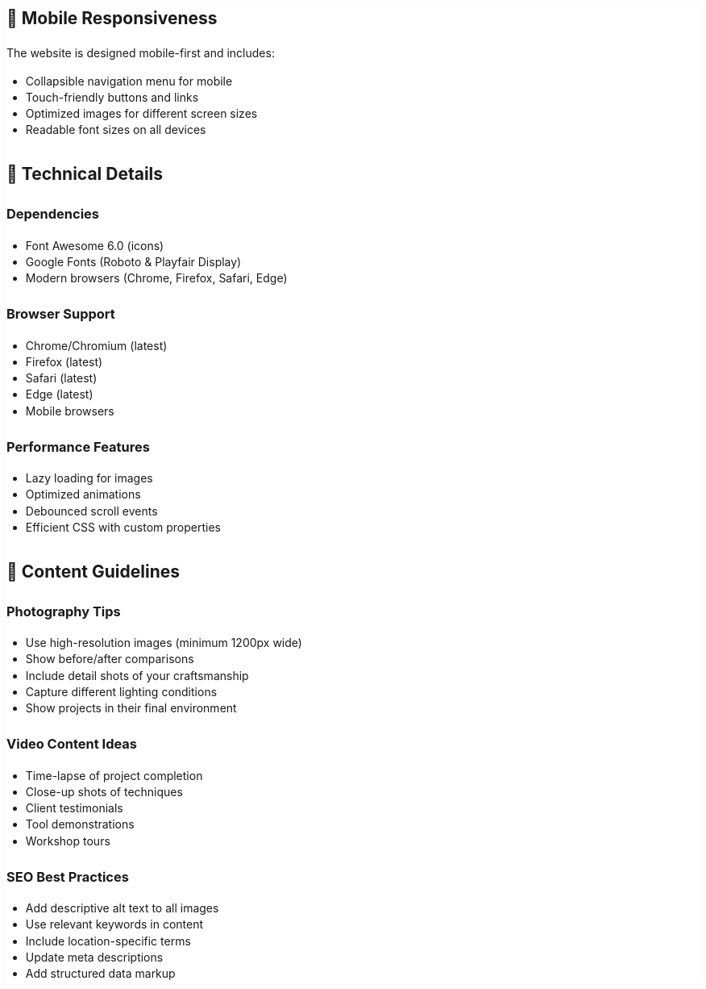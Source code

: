 ## 📱 Mobile Responsiveness

The website is designed mobile-first and includes:
- Collapsible navigation menu for mobile
- Touch-friendly buttons and links
- Optimized images for different screen sizes
- Readable font sizes on all devices

## 🔧 Technical Details

### Dependencies
- Font Awesome 6.0 (icons)
- Google Fonts (Roboto & Playfair Display)
- Modern browsers (Chrome, Firefox, Safari, Edge)

### Browser Support
- Chrome/Chromium (latest)
- Firefox (latest)
- Safari (latest)
- Edge (latest)
- Mobile browsers

### Performance Features
- Lazy loading for images
- Optimized animations
- Debounced scroll events
- Efficient CSS with custom properties

## 📝 Content Guidelines

### Photography Tips
- Use high-resolution images (minimum 1200px wide)
- Show before/after comparisons
- Include detail shots of your craftsmanship
- Capture different lighting conditions
- Show projects in their final environment

### Video Content Ideas
- Time-lapse of project completion
- Close-up shots of techniques
- Client testimonials
- Tool demonstrations
- Workshop tours

### SEO Best Practices
- Add descriptive alt text to all images
- Use relevant keywords in content
- Include location-specific terms
- Update meta descriptions
- Add structured data markup
